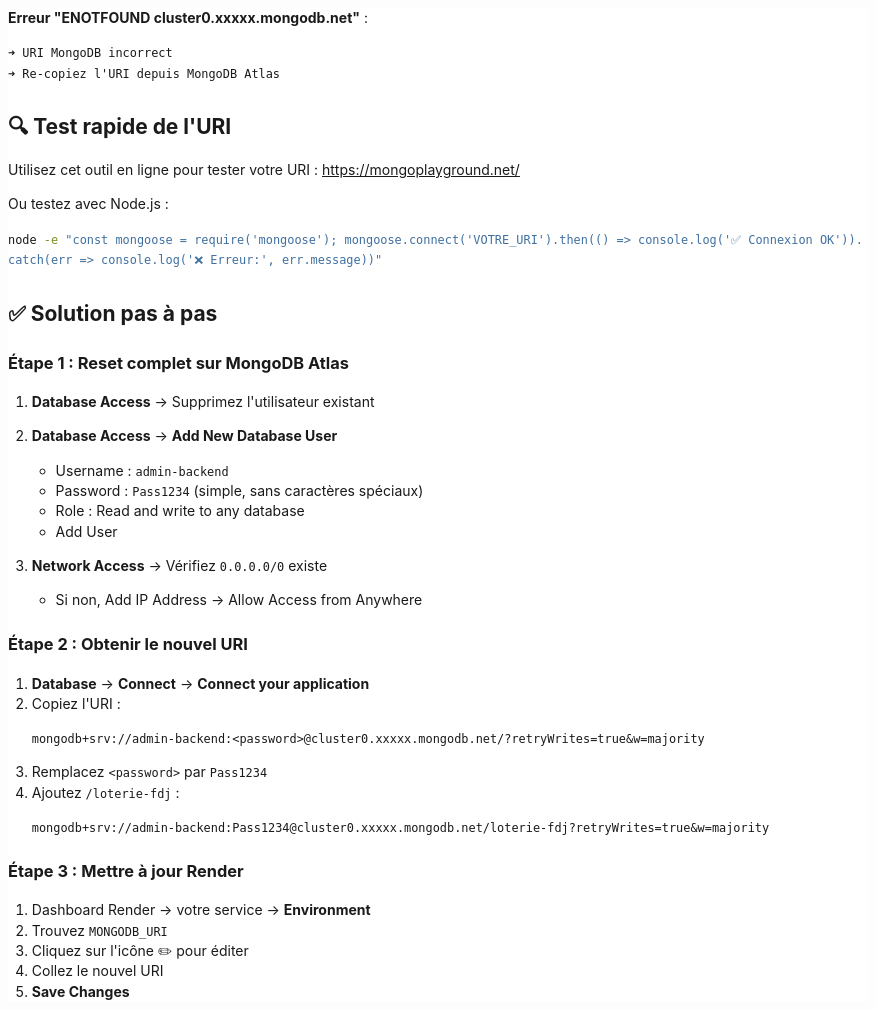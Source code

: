 **Erreur "ENOTFOUND cluster0.xxxxx.mongodb.net"** :
```
➜ URI MongoDB incorrect
➜ Re-copiez l'URI depuis MongoDB Atlas
```

## 🔍 Test rapide de l'URI

Utilisez cet outil en ligne pour tester votre URI :
https://mongoplayground.net/

Ou testez avec Node.js :

```bash
node -e "const mongoose = require('mongoose'); mongoose.connect('VOTRE_URI').then(() => console.log('✅ Connexion OK')).catch(err => console.log('❌ Erreur:', err.message))"
```

## ✅ Solution pas à pas

### Étape 1 : Reset complet sur MongoDB Atlas

1. **Database Access** → Supprimez l'utilisateur existant
2. **Database Access** → **Add New Database User**
   - Username : `admin-backend`
   - Password : `Pass1234` (simple, sans caractères spéciaux)
   - Role : Read and write to any database
   - Add User

3. **Network Access** → Vérifiez `0.0.0.0/0` existe
   - Si non, Add IP Address → Allow Access from Anywhere

### Étape 2 : Obtenir le nouvel URI

1. **Database** → **Connect** → **Connect your application**
2. Copiez l'URI :
   ```
   mongodb+srv://admin-backend:<password>@cluster0.xxxxx.mongodb.net/?retryWrites=true&w=majority
   ```
3. Remplacez `<password>` par `Pass1234`
4. Ajoutez `/loterie-fdj` :
   ```
   mongodb+srv://admin-backend:Pass1234@cluster0.xxxxx.mongodb.net/loterie-fdj?retryWrites=true&w=majority
   ```

### Étape 3 : Mettre à jour Render

1. Dashboard Render → votre service → **Environment**
2. Trouvez `MONGODB_URI`
3. Cliquez sur l'icône ✏️ pour éditer
4. Collez le nouvel URI
5. **Save Changes**
